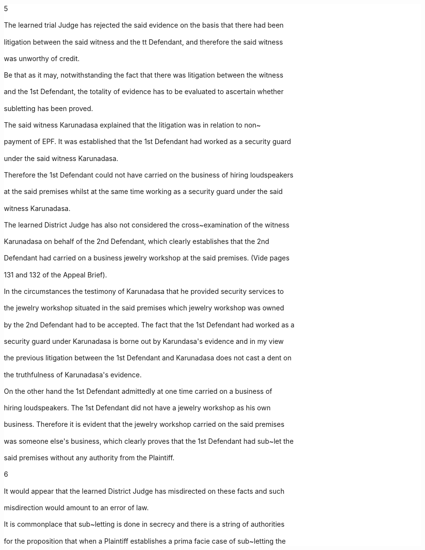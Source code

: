 5

The learned trial Judge has rejected the said evidence on the basis that there had been

litigation between the said witness and the tt Defendant, and therefore the said witness

was unworthy of credit.

Be that as it may, notwithstanding the fact that there was litigation between the witness

and the 1st Defendant, the totality of evidence has to be evaluated to ascertain whether

subletting has been proved.

The said witness Karunadasa explained that the litigation was in relation to non~

payment of EPF. It was established that the 1st Defendant had worked as a security guard

under the said witness Karunadasa.

Therefore the 1st Defendant could not have carried on the business of hiring loudspeakers

at the said premises whilst at the same time working as a security guard under the said

witness Karunadasa.

The learned District Judge has also not considered the cross~examination of the witness

Karunadasa on behalf of the 2nd Defendant, which clearly establishes that the 2nd

Defendant had carried on a business jewelry workshop at the said premises. (Vide pages

131 and 132 of the Appeal Brief).

In the circumstances the testimony of Karunadasa that he provided security services to

the jewelry workshop situated in the said premises which jewelry workshop was owned

by the 2nd Defendant had to be accepted. The fact that the 1st Defendant had worked as a

security guard under Karunadasa is borne out by Karundasa's evidence and in my view

the previous litigation between the 1st Defendant and Karunadasa does not cast a dent on

the truthfulness of Karunadasa's evidence.

On the other hand the 1st Defendant admittedly at one time carried on a business of

hiring loudspeakers. The 1st Defendant did not have a jewelry workshop as his own

business. Therefore it is evident that the jewelry workshop carried on the said premises

was someone else's business, which clearly proves that the 1st Defendant had sub~let the

said premises without any authority from the Plaintiff.

6

It would appear that the learned District Judge has misdirected on these facts and such

misdirection would amount to an error of law.

It is commonplace that sub~letting is done in secrecy and there is a string of authorities

for the proposition that when a Plaintiff establishes a prima facie case of sub~letting the
